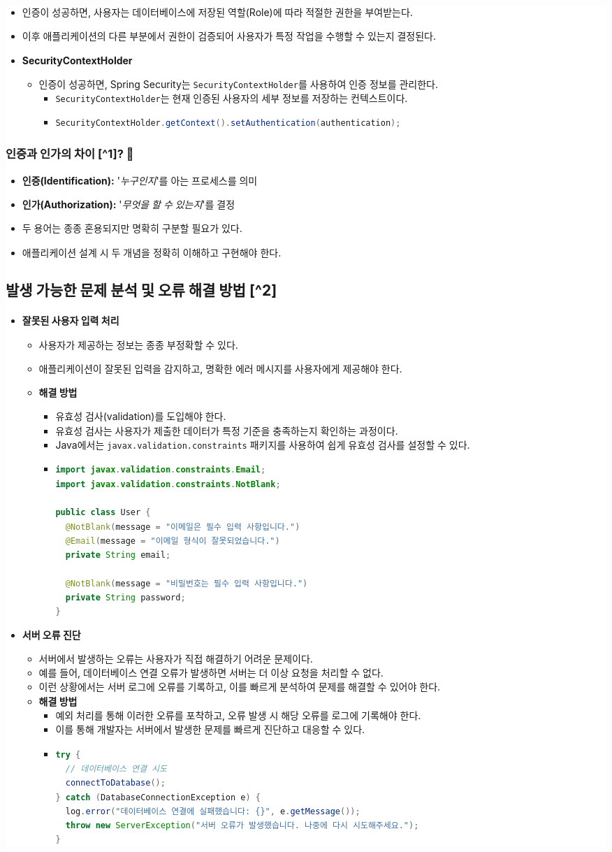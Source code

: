   - 인증이 성공하면, 사용자는 데이터베이스에 저장된 역할(Role)에 따라 적절한 권한을 부여받는다.
  - 이후 애플리케이션의 다른 부분에서 권한이 검증되어 사용자가 특정 작업을 수행할 수 있는지 결정된다.

- **SecurityContextHolder**
  - 인증이 성공하면, Spring Security는 `SecurityContextHolder`를 사용하여 인증 정보를 관리한다.
    - `SecurityContextHolder`는 현재 인증된 사용자의 세부 정보를 저장하는 컨텍스트이다.
    - ```java
      SecurityContextHolder.getContext().setAuthentication(authentication);
      ```

### 인증과 인가의 차이 [^1]? 🤔

- **인증(Identification):** '_누구인지_'를 아는 프로세스를 의미
- **인가(Authorization):** '_무엇을 할 수 있는지_'를 결정

- 두 용어는 종종 혼용되지만 명확히 구분할 필요가 있다.
- 애플리케이션 설계 시 두 개념을 정확히 이해하고 구현해야 한다.

## 발생 가능한 문제 분석 및 오류 해결 방법 [^2]

- **잘못된 사용자 입력 처리**

  - 사용자가 제공하는 정보는 종종 부정확할 수 있다.
  - 애플리케이션이 잘못된 입력을 감지하고, 명확한 에러 메시지를 사용자에게 제공해야 한다.
  - **해결 방법**

    - 유효성 검사(validation)를 도입해야 한다.
    - 유효성 검사는 사용자가 제출한 데이터가 특정 기준을 충족하는지 확인하는 과정이다.
    - Java에서는 `javax.validation.constraints` 패키지를 사용하여 쉽게 유효성 검사를 설정할 수 있다.
    - ```java
      import javax.validation.constraints.Email;
      import javax.validation.constraints.NotBlank;

      public class User {
        @NotBlank(message = "이메일은 필수 입력 사항입니다.")
        @Email(message = "이메일 형식이 잘못되었습니다.")
        private String email;

        @NotBlank(message = "비밀번호는 필수 입력 사항입니다.")
        private String password;
      }
      ```

- **서버 오류 진단**

  - 서버에서 발생하는 오류는 사용자가 직접 해결하기 어려운 문제이다.
  - 예를 들어, 데이터베이스 연결 오류가 발생하면 서버는 더 이상 요청을 처리할 수 없다.
  - 이런 상황에서는 서버 로그에 오류를 기록하고, 이를 빠르게 분석하여 문제를 해결할 수 있어야 한다.
  - **해결 방법**
    - 예외 처리를 통해 이러한 오류를 포착하고, 오류 발생 시 해당 오류를 로그에 기록해야 한다.
    - 이를 통해 개발자는 서버에서 발생한 문제를 빠르게 진단하고 대응할 수 있다.
    - ```java
      try {
        // 데이터베이스 연결 시도
        connectToDatabase();
      } catch (DatabaseConnectionException e) {
        log.error("데이터베이스 연결에 실패했습니다: {}", e.getMessage());
        throw new ServerException("서버 오류가 발생했습니다. 나중에 다시 시도해주세요.");
      }
      ```
